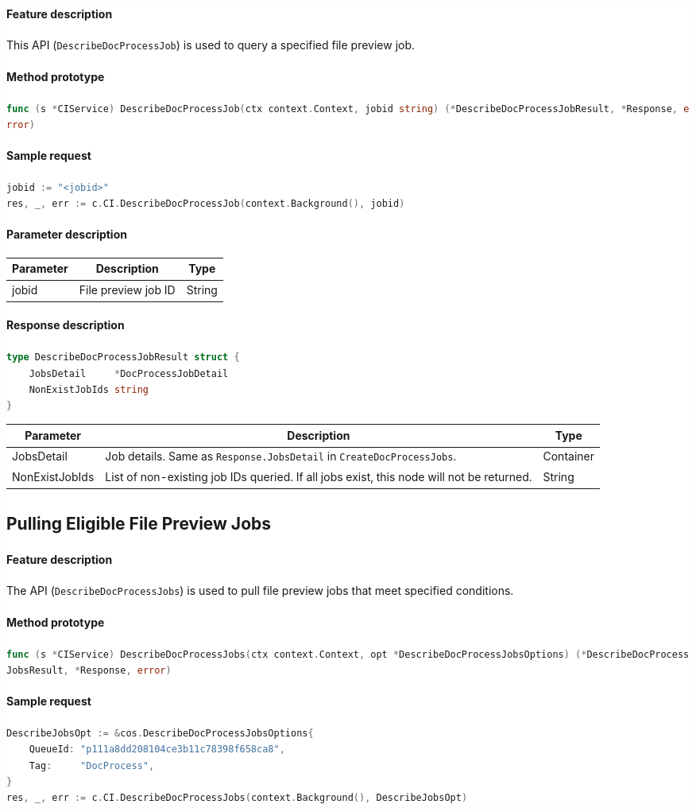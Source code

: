 #### Feature description

This API (`DescribeDocProcessJob`) is used to query a specified file preview job.

#### Method prototype
```go
func (s *CIService) DescribeDocProcessJob(ctx context.Context, jobid string) (*DescribeDocProcessJobResult, *Response, error)
```

#### Sample request

```go
jobid := "<jobid>"
res, _, err := c.CI.DescribeDocProcessJob(context.Background(), jobid)
```

#### Parameter description
| Parameter | Description | Type |
| -------- | -------------- | ------ |
| jobid    | File preview job ID | String |

#### Response description

```go
type DescribeDocProcessJobResult struct {
    JobsDetail     *DocProcessJobDetail 
    NonExistJobIds string
}
```

| Parameter | Description | Type |
| -------------- | ------------------------------------------------------------ | --------- |
| JobsDetail     | Job details. Same as `Response.JobsDetail` in `CreateDocProcessJobs`. | Container |
| NonExistJobIds | List of non-existing job IDs queried. If all jobs exist, this node will not be returned. |  String |


## Pulling Eligible File Preview Jobs 

#### Feature description

The API (`DescribeDocProcessJobs`) is used to pull file preview jobs that meet specified conditions.

#### Method prototype
```go
func (s *CIService) DescribeDocProcessJobs(ctx context.Context, opt *DescribeDocProcessJobsOptions) (*DescribeDocProcessJobsResult, *Response, error)
```

#### Sample request
```go
DescribeJobsOpt := &cos.DescribeDocProcessJobsOptions{
	QueueId: "p111a8dd208104ce3b11c78398f658ca8",
	Tag:     "DocProcess",
}
res, _, err := c.CI.DescribeDocProcessJobs(context.Background(), DescribeJobsOpt)
```
